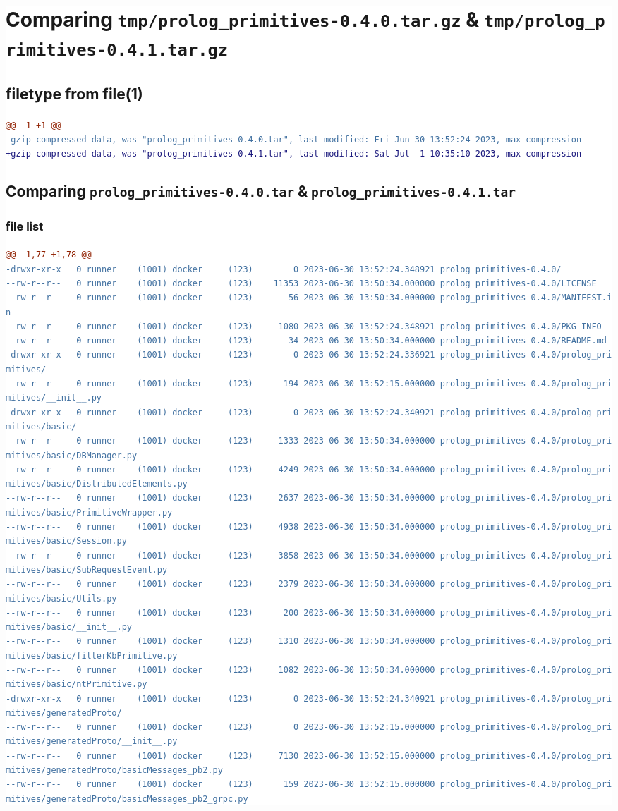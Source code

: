 # Comparing `tmp/prolog_primitives-0.4.0.tar.gz` & `tmp/prolog_primitives-0.4.1.tar.gz`

## filetype from file(1)

```diff
@@ -1 +1 @@
-gzip compressed data, was "prolog_primitives-0.4.0.tar", last modified: Fri Jun 30 13:52:24 2023, max compression
+gzip compressed data, was "prolog_primitives-0.4.1.tar", last modified: Sat Jul  1 10:35:10 2023, max compression
```

## Comparing `prolog_primitives-0.4.0.tar` & `prolog_primitives-0.4.1.tar`

### file list

```diff
@@ -1,77 +1,78 @@
-drwxr-xr-x   0 runner    (1001) docker     (123)        0 2023-06-30 13:52:24.348921 prolog_primitives-0.4.0/
--rw-r--r--   0 runner    (1001) docker     (123)    11353 2023-06-30 13:50:34.000000 prolog_primitives-0.4.0/LICENSE
--rw-r--r--   0 runner    (1001) docker     (123)       56 2023-06-30 13:50:34.000000 prolog_primitives-0.4.0/MANIFEST.in
--rw-r--r--   0 runner    (1001) docker     (123)     1080 2023-06-30 13:52:24.348921 prolog_primitives-0.4.0/PKG-INFO
--rw-r--r--   0 runner    (1001) docker     (123)       34 2023-06-30 13:50:34.000000 prolog_primitives-0.4.0/README.md
-drwxr-xr-x   0 runner    (1001) docker     (123)        0 2023-06-30 13:52:24.336921 prolog_primitives-0.4.0/prolog_primitives/
--rw-r--r--   0 runner    (1001) docker     (123)      194 2023-06-30 13:52:15.000000 prolog_primitives-0.4.0/prolog_primitives/__init__.py
-drwxr-xr-x   0 runner    (1001) docker     (123)        0 2023-06-30 13:52:24.340921 prolog_primitives-0.4.0/prolog_primitives/basic/
--rw-r--r--   0 runner    (1001) docker     (123)     1333 2023-06-30 13:50:34.000000 prolog_primitives-0.4.0/prolog_primitives/basic/DBManager.py
--rw-r--r--   0 runner    (1001) docker     (123)     4249 2023-06-30 13:50:34.000000 prolog_primitives-0.4.0/prolog_primitives/basic/DistributedElements.py
--rw-r--r--   0 runner    (1001) docker     (123)     2637 2023-06-30 13:50:34.000000 prolog_primitives-0.4.0/prolog_primitives/basic/PrimitiveWrapper.py
--rw-r--r--   0 runner    (1001) docker     (123)     4938 2023-06-30 13:50:34.000000 prolog_primitives-0.4.0/prolog_primitives/basic/Session.py
--rw-r--r--   0 runner    (1001) docker     (123)     3858 2023-06-30 13:50:34.000000 prolog_primitives-0.4.0/prolog_primitives/basic/SubRequestEvent.py
--rw-r--r--   0 runner    (1001) docker     (123)     2379 2023-06-30 13:50:34.000000 prolog_primitives-0.4.0/prolog_primitives/basic/Utils.py
--rw-r--r--   0 runner    (1001) docker     (123)      200 2023-06-30 13:50:34.000000 prolog_primitives-0.4.0/prolog_primitives/basic/__init__.py
--rw-r--r--   0 runner    (1001) docker     (123)     1310 2023-06-30 13:50:34.000000 prolog_primitives-0.4.0/prolog_primitives/basic/filterKbPrimitive.py
--rw-r--r--   0 runner    (1001) docker     (123)     1082 2023-06-30 13:50:34.000000 prolog_primitives-0.4.0/prolog_primitives/basic/ntPrimitive.py
-drwxr-xr-x   0 runner    (1001) docker     (123)        0 2023-06-30 13:52:24.340921 prolog_primitives-0.4.0/prolog_primitives/generatedProto/
--rw-r--r--   0 runner    (1001) docker     (123)        0 2023-06-30 13:52:15.000000 prolog_primitives-0.4.0/prolog_primitives/generatedProto/__init__.py
--rw-r--r--   0 runner    (1001) docker     (123)     7130 2023-06-30 13:52:15.000000 prolog_primitives-0.4.0/prolog_primitives/generatedProto/basicMessages_pb2.py
--rw-r--r--   0 runner    (1001) docker     (123)      159 2023-06-30 13:52:15.000000 prolog_primitives-0.4.0/prolog_primitives/generatedProto/basicMessages_pb2_grpc.py
```